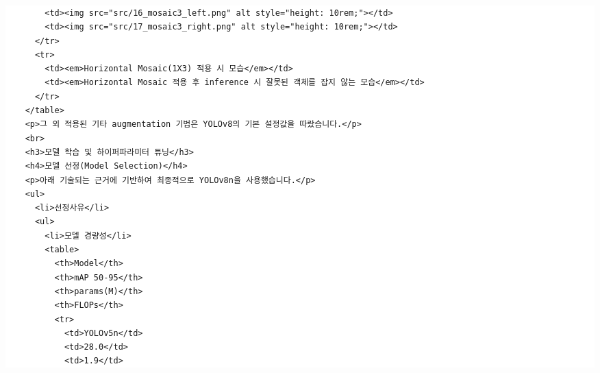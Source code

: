             <td><img src="src/16_mosaic3_left.png" alt style="height: 10rem;"></td>
            <td><img src="src/17_mosaic3_right.png" alt style="height: 10rem;"></td>
          </tr>
          <tr>
            <td><em>Horizontal Mosaic(1X3) 적용 시 모습</em></td>
            <td><em>Horizontal Mosaic 적용 후 inference 시 잘못된 객체를 잡지 않는 모습</em></td>
          </tr>
        </table>
        <p>그 외 적용된 기타 augmentation 기법은 YOLOv8의 기본 설정값을 따랐습니다.</p>
        <br>
        <h3>모델 학습 및 하이퍼파라미터 튜닝</h3>
        <h4>모델 선정(Model Selection)</h4>
        <p>아래 기술되는 근거에 기반하여 최종적으로 YOLOv8n을 사용했습니다.</p>
        <ul>
          <li>선정사유</li>
          <ul>
            <li>모델 경량성</li>
            <table>
              <th>Model</th>
              <th>mAP 50-95</th>
              <th>params(M)</th>
              <th>FLOPs</th>
              <tr>
                <td>YOLOv5n</td>
                <td>28.0</td>
                <td>1.9</td>